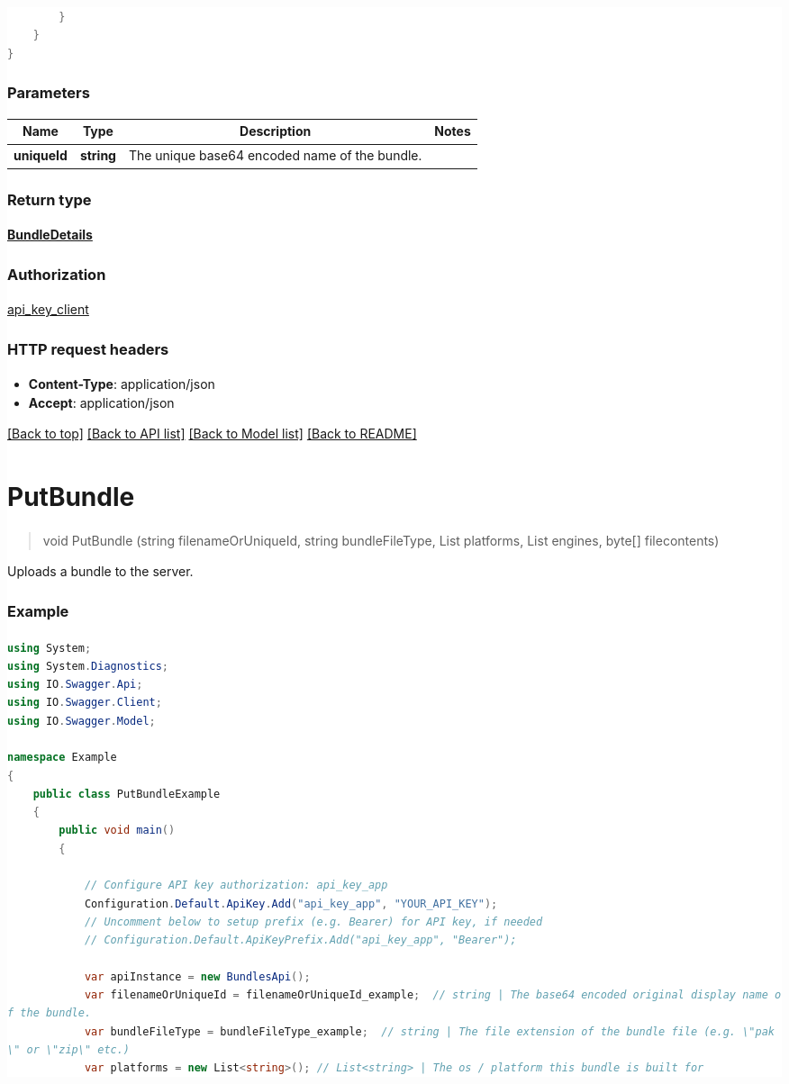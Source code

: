```csharp
        }
    }
}
```

### Parameters

Name | Type | Description  | Notes
------------- | ------------- | ------------- | -------------
 **uniqueId** | **string**| The unique base64 encoded name of the bundle. | 

### Return type

[**BundleDetails**](BundleDetails.md)

### Authorization

[api_key_client](../README.md#api_key_client)

### HTTP request headers

 - **Content-Type**: application/json
 - **Accept**: application/json

[[Back to top]](#) [[Back to API list]](../README.md#documentation-for-api-endpoints) [[Back to Model list]](../README.md#documentation-for-models) [[Back to README]](../README.md)

<a name="putbundle"></a>
# **PutBundle**
> void PutBundle (string filenameOrUniqueId, string bundleFileType, List<string> platforms, List<string> engines, byte[] filecontents)



Uploads a bundle to the server.

### Example
```csharp
using System;
using System.Diagnostics;
using IO.Swagger.Api;
using IO.Swagger.Client;
using IO.Swagger.Model;

namespace Example
{
    public class PutBundleExample
    {
        public void main()
        {
            
            // Configure API key authorization: api_key_app
            Configuration.Default.ApiKey.Add("api_key_app", "YOUR_API_KEY");
            // Uncomment below to setup prefix (e.g. Bearer) for API key, if needed
            // Configuration.Default.ApiKeyPrefix.Add("api_key_app", "Bearer");

            var apiInstance = new BundlesApi();
            var filenameOrUniqueId = filenameOrUniqueId_example;  // string | The base64 encoded original display name of the bundle.
            var bundleFileType = bundleFileType_example;  // string | The file extension of the bundle file (e.g. \"pak\" or \"zip\" etc.)
            var platforms = new List<string>(); // List<string> | The os / platform this bundle is built for
```